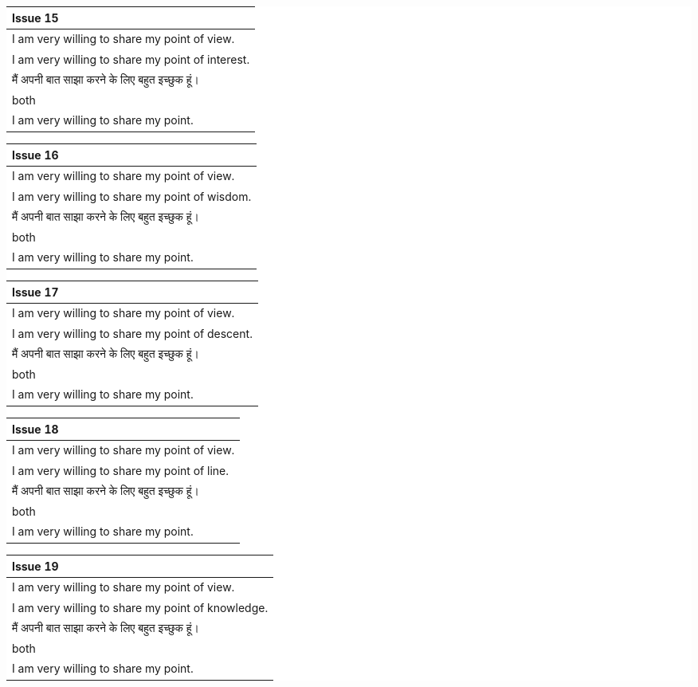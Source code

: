 | Issue 15 |
| :--- |
| I am very willing to share my point of view. |
| I am very willing to share my point of interest. |
| मैं अपनी बात साझा करने के लिए बहुत इच्छुक हूं। |
| both |
| I am very willing to share my point. |

| Issue 16 |
| :--- |
| I am very willing to share my point of view. |
| I am very willing to share my point of wisdom. |
| मैं अपनी बात साझा करने के लिए बहुत इच्छुक हूं। |
| both |
| I am very willing to share my point. |

| Issue 17 |
| :--- |
| I am very willing to share my point of view. |
| I am very willing to share my point of descent. |
| मैं अपनी बात साझा करने के लिए बहुत इच्छुक हूं। |
| both |
| I am very willing to share my point. |

| Issue 18 |
| :--- |
| I am very willing to share my point of view. |
| I am very willing to share my point of line. |
| मैं अपनी बात साझा करने के लिए बहुत इच्छुक हूं। |
| both |
| I am very willing to share my point. |

| Issue 19 |
| :--- |
| I am very willing to share my point of view. |
| I am very willing to share my point of knowledge. |
| मैं अपनी बात साझा करने के लिए बहुत इच्छुक हूं। |
| both |
| I am very willing to share my point. |
